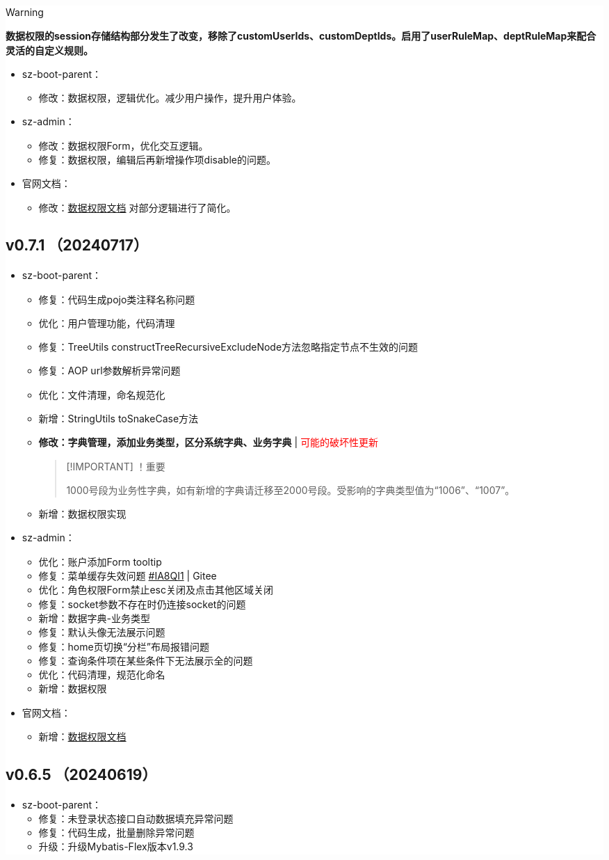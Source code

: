> [!WARNING]
>
> **数据权限的session存储结构部分发生了改变，移除了customUserIds、customDeptIds。启用了userRuleMap、deptRuleMap来配合灵活的自定义规则。**

- sz-boot-parent：
  - 修改：数据权限，逻辑优化。减少用户操作，提升用户体验。
- sz-admin：

  - 修改：数据权限Form，优化交互逻辑。
  - 修复：数据权限，编辑后再新增操作项disable的问题。
- 官网文档：

  - 修改：[数据权限文档](https://szadmin.cn/md/Help/doc/data-scope.html) 对部分逻辑进行了简化。

## v0.7.1 （20240717）

- sz-boot-parent：

  - 修复：代码生成pojo类注释名称问题

  - 优化：用户管理功能，代码清理

  - 修复：TreeUtils constructTreeRecursiveExcludeNode方法忽略指定节点不生效的问题

  - 修复：AOP url参数解析异常问题

  - 优化：文件清理，命名规范化

  - 新增：StringUtils toSnakeCase方法

  - **修改：字典管理，添加业务类型，区分系统字典、业务字典**  |  <font color="red">可能的破坏性更新</font>

    > [!IMPORTANT] ！重要
    >
    > 1000号段为业务性字典，如有新增的字典请迁移至2000号段。受影响的字典类型值为“1006”、“1007”。

  - 新增：数据权限实现

- sz-admin：

  - 优化：账户添加Form tooltip
  - 修复：菜单缓存失效问题 [#IA8QI1](https://gitee.com/feiyuchuixue/sz-admin/issues/IA8QI1) | Gitee
  - 优化：角色权限Form禁止esc关闭及点击其他区域关闭
  - 修复：socket参数不存在时仍连接socket的问题
  - 新增：数据字典-业务类型
  - 修复：默认头像无法展示问题
  - 修复：home页切换“分栏”布局报错问题
  - 修复：查询条件项在某些条件下无法展示全的问题
  - 优化：代码清理，规范化命名
  - 新增：数据权限
- 官网文档：

  - 新增：[数据权限文档](https://szadmin.cn/md/Help/doc/data-scope.html)


## v0.6.5 （20240619）

- sz-boot-parent：
  - 修复：未登录状态接口自动数据填充异常问题
  - 修复：代码生成，批量删除异常问题
  - 升级：升级Mybatis-Flex版本v1.9.3
